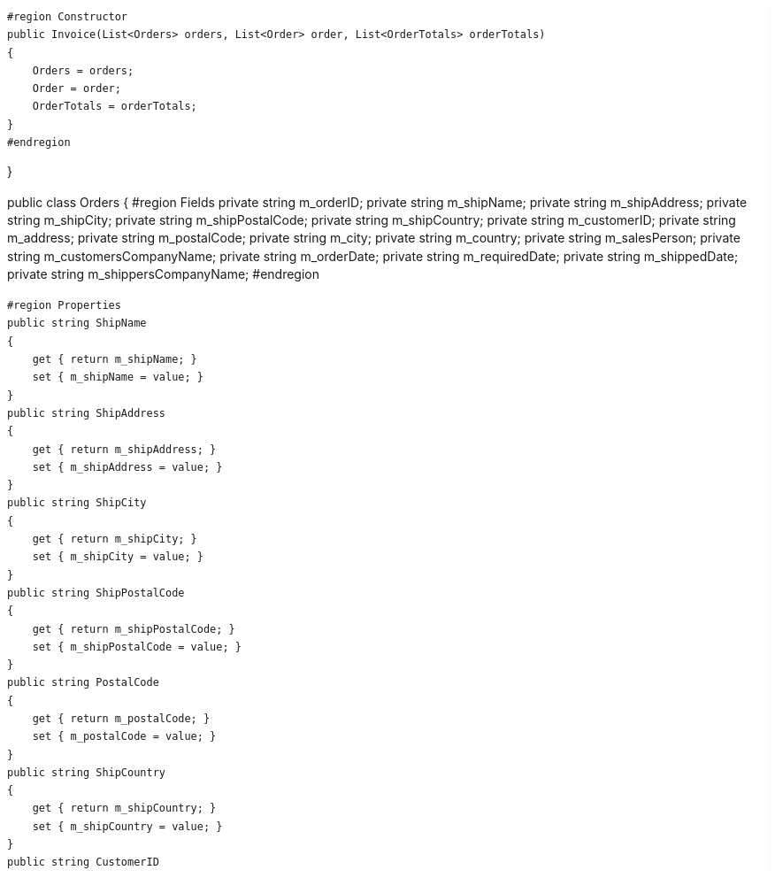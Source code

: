     #region Constructor
    public Invoice(List<Orders> orders, List<Order> order, List<OrderTotals> orderTotals)
    {
        Orders = orders;
        Order = order;
        OrderTotals = orderTotals;
    }
    #endregion
}

public class Orders
{
    #region Fields
    private string m_orderID;
    private string m_shipName;
    private string m_shipAddress;
    private string m_shipCity;
    private string m_shipPostalCode;
    private string m_shipCountry;
    private string m_customerID;
    private string m_address;
    private string m_postalCode;
    private string m_city;
    private string m_country;
    private string m_salesPerson;
    private string m_customersCompanyName;
    private string m_orderDate;
    private string m_requiredDate;
    private string m_shippedDate;
    private string m_shippersCompanyName;
    #endregion

    #region Properties
    public string ShipName
    {
        get { return m_shipName; }
        set { m_shipName = value; }
    }
    public string ShipAddress
    {
        get { return m_shipAddress; }
        set { m_shipAddress = value; }
    }
    public string ShipCity
    {
        get { return m_shipCity; }
        set { m_shipCity = value; }
    }
    public string ShipPostalCode
    {
        get { return m_shipPostalCode; }
        set { m_shipPostalCode = value; }
    }
    public string PostalCode
    {
        get { return m_postalCode; }
        set { m_postalCode = value; }
    }
    public string ShipCountry
    {
        get { return m_shipCountry; }
        set { m_shipCountry = value; }
    }
    public string CustomerID
